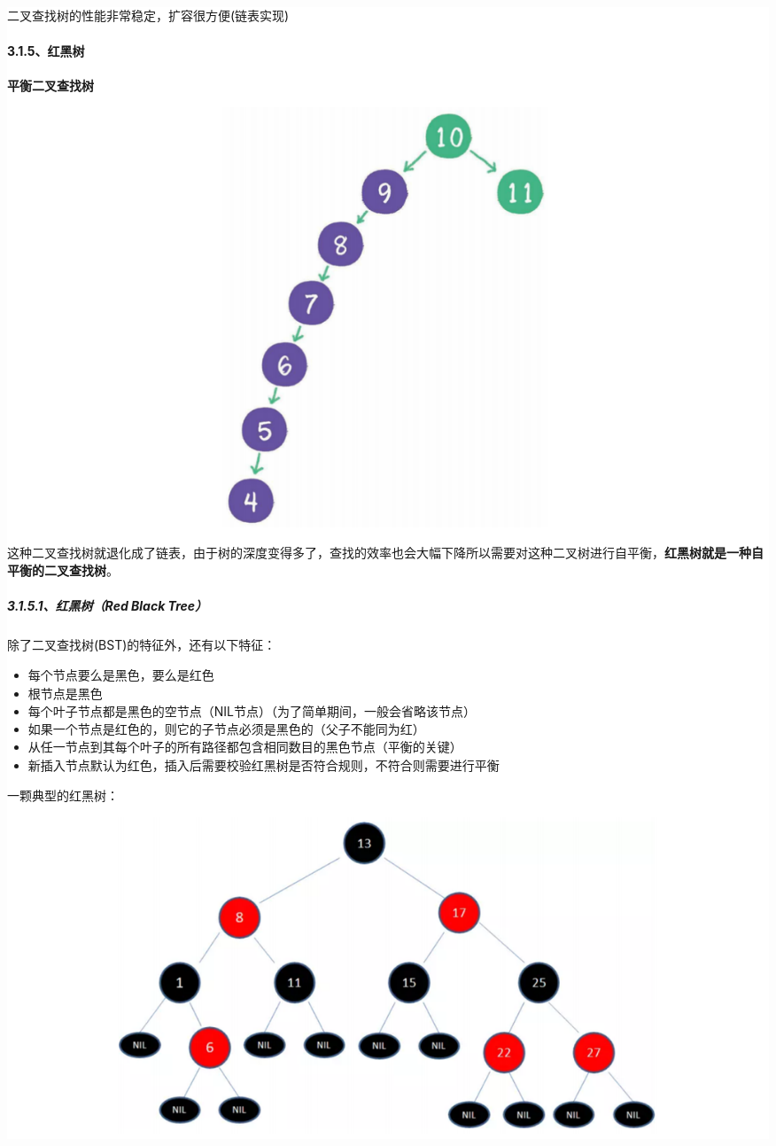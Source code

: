   二叉查找树的性能非常稳定，扩容很方便(链表实现)

#### 3.1.5、红黑树

**平衡二叉查找树**

![](../img/data-structure/data-img-78.png)

这种二叉查找树就退化成了链表，由于树的深度变得多了，查找的效率也会大幅下降所以需要对这种二叉树进行自平衡，**红黑树就是一种自平衡的二叉查找树**。

##### 3.1.5.1、红黑树（Red Black Tree）

除了二叉查找树(BST)的特征外，还有以下特征：

- 每个节点要么是黑色，要么是红色
- 根节点是黑色
- 每个叶子节点都是黑色的空节点（NIL节点）（为了简单期间，一般会省略该节点）
- 如果一个节点是红色的，则它的子节点必须是黑色的（父子不能同为红）
- 从任一节点到其每个叶子的所有路径都包含相同数目的黑色节点（平衡的关键）
- 新插入节点默认为红色，插入后需要校验红黑树是否符合规则，不符合则需要进行平衡

一颗典型的红黑树：

![](../img/data-structure/data-img-79.png)
